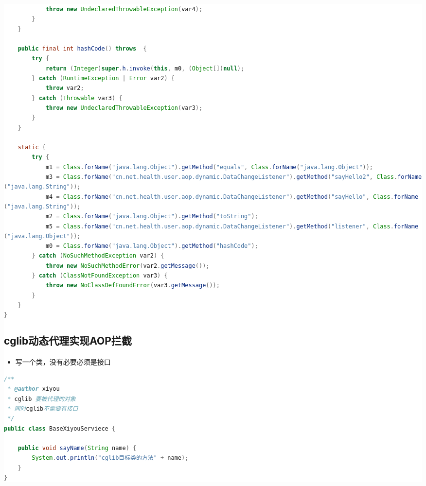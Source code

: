 ```java
            throw new UndeclaredThrowableException(var4);
        }
    }

    public final int hashCode() throws  {
        try {
            return (Integer)super.h.invoke(this, m0, (Object[])null);
        } catch (RuntimeException | Error var2) {
            throw var2;
        } catch (Throwable var3) {
            throw new UndeclaredThrowableException(var3);
        }
    }

    static {
        try {
            m1 = Class.forName("java.lang.Object").getMethod("equals", Class.forName("java.lang.Object"));
            m3 = Class.forName("cn.net.health.user.aop.dynamic.DataChangeListener").getMethod("sayHello2", Class.forName("java.lang.String"));
            m4 = Class.forName("cn.net.health.user.aop.dynamic.DataChangeListener").getMethod("sayHello", Class.forName("java.lang.String"));
            m2 = Class.forName("java.lang.Object").getMethod("toString");
            m5 = Class.forName("cn.net.health.user.aop.dynamic.DataChangeListener").getMethod("listener", Class.forName("java.lang.Object"));
            m0 = Class.forName("java.lang.Object").getMethod("hashCode");
        } catch (NoSuchMethodException var2) {
            throw new NoSuchMethodError(var2.getMessage());
        } catch (ClassNotFoundException var3) {
            throw new NoClassDefFoundError(var3.getMessage());
        }
    }
}
```

## cglib动态代理实现AOP拦截

- 写一个类，没有必要必须是接口

```java
/**
 * @author xiyou
 * cglib 要被代理的对象
 * 同时cglib不需要有接口
 */
public class BaseXiyouServiece {

    public void sayName(String name) {
        System.out.println("cglib目标类的方法" + name);
    }
}
```
